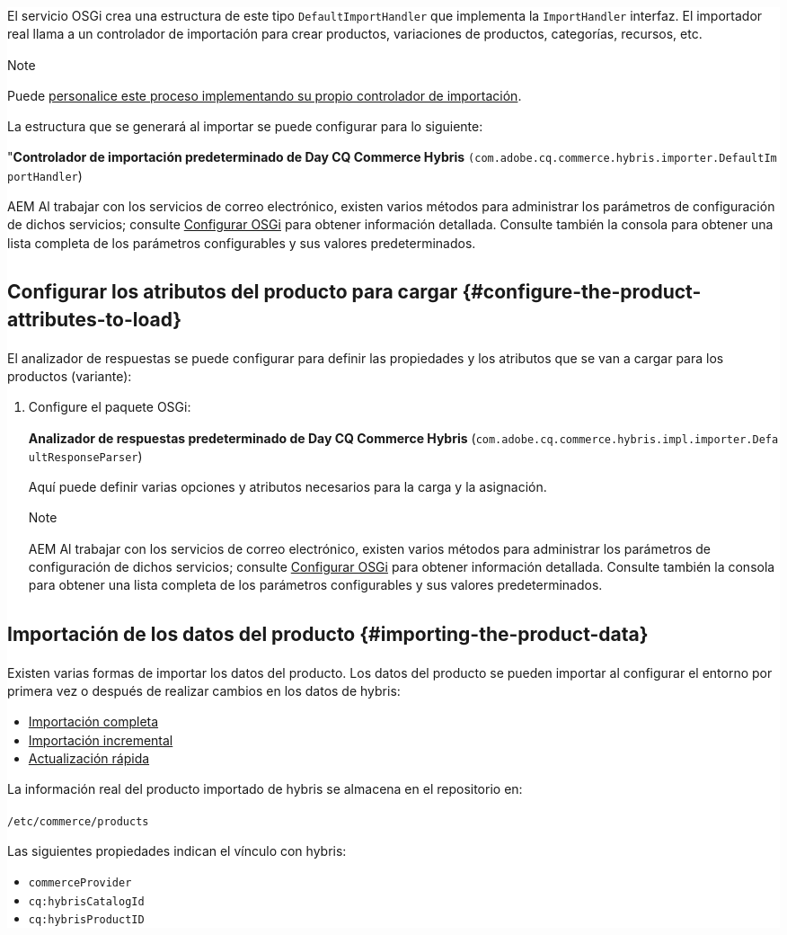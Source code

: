 El servicio OSGi crea una estructura de este tipo `DefaultImportHandler` que implementa la `ImportHandler` interfaz. El importador real llama a un controlador de importación para crear productos, variaciones de productos, categorías, recursos, etc.

>[!NOTE]
>
>Puede [personalice este proceso implementando su propio controlador de importación](#configure-the-import-structure).

La estructura que se generará al importar se puede configurar para lo siguiente:

&quot;**Controlador de importación predeterminado de Day CQ Commerce Hybris**
`(com.adobe.cq.commerce.hybris.importer.DefaultImportHandler`)

AEM Al trabajar con los servicios de correo electrónico, existen varios métodos para administrar los parámetros de configuración de dichos servicios; consulte [Configurar OSGi](/help/sites-deploying/configuring-osgi.md) para obtener información detallada. Consulte también la consola para obtener una lista completa de los parámetros configurables y sus valores predeterminados.

## Configurar los atributos del producto para cargar {#configure-the-product-attributes-to-load}

El analizador de respuestas se puede configurar para definir las propiedades y los atributos que se van a cargar para los productos (variante):

1. Configure el paquete OSGi:

   **Analizador de respuestas predeterminado de Day CQ Commerce Hybris**
(`com.adobe.cq.commerce.hybris.impl.importer.DefaultResponseParser`)

   Aquí puede definir varias opciones y atributos necesarios para la carga y la asignación.

   >[!NOTE]
   >
   >AEM Al trabajar con los servicios de correo electrónico, existen varios métodos para administrar los parámetros de configuración de dichos servicios; consulte [Configurar OSGi](/help/sites-deploying/configuring-osgi.md) para obtener información detallada. Consulte también la consola para obtener una lista completa de los parámetros configurables y sus valores predeterminados.

## Importación de los datos del producto {#importing-the-product-data}

Existen varias formas de importar los datos del producto. Los datos del producto se pueden importar al configurar el entorno por primera vez o después de realizar cambios en los datos de hybris:

* [Importación completa](#full-import)
* [Importación incremental](#incremental-import)
* [Actualización rápida](#express-update)

La información real del producto importado de hybris se almacena en el repositorio en:

`/etc/commerce/products`

Las siguientes propiedades indican el vínculo con hybris:

* `commerceProvider`
* `cq:hybrisCatalogId`
* `cq:hybrisProductID`
